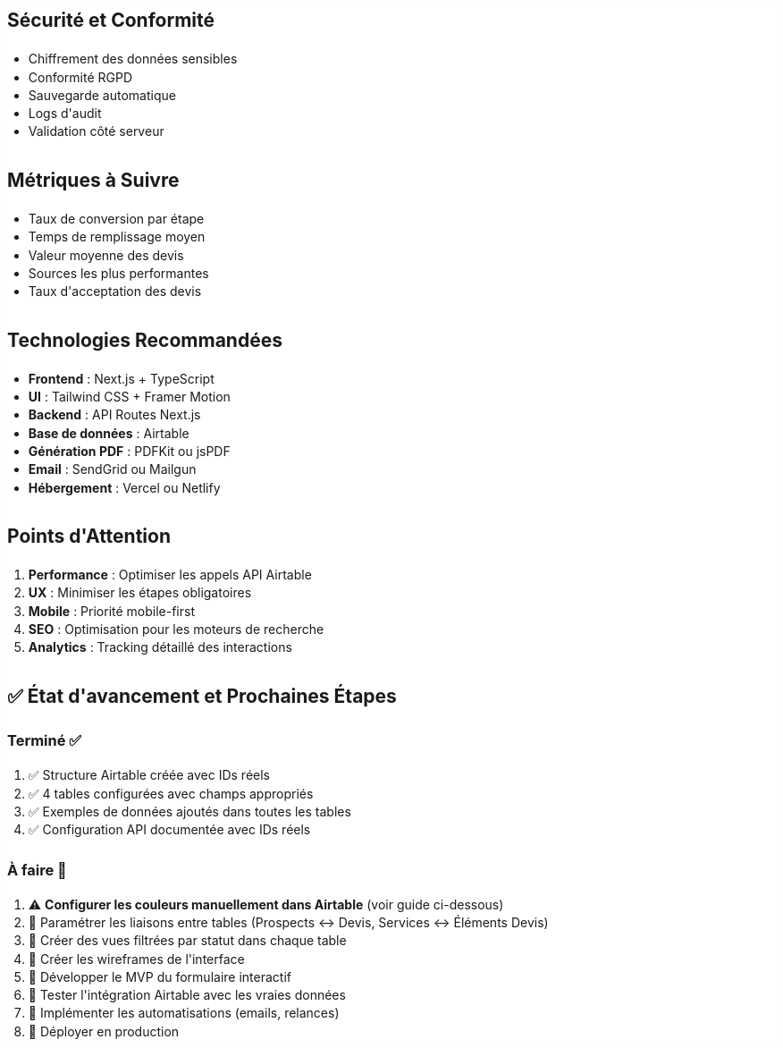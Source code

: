 ## Sécurité et Conformité
- Chiffrement des données sensibles
- Conformité RGPD
- Sauvegarde automatique
- Logs d'audit
- Validation côté serveur

## Métriques à Suivre
- Taux de conversion par étape
- Temps de remplissage moyen
- Valeur moyenne des devis
- Sources les plus performantes
- Taux d'acceptation des devis

## Technologies Recommandées
- **Frontend** : Next.js + TypeScript
- **UI** : Tailwind CSS + Framer Motion
- **Backend** : API Routes Next.js
- **Base de données** : Airtable
- **Génération PDF** : PDFKit ou jsPDF
- **Email** : SendGrid ou Mailgun
- **Hébergement** : Vercel ou Netlify

## Points d'Attention
1. **Performance** : Optimiser les appels API Airtable
2. **UX** : Minimiser les étapes obligatoires
3. **Mobile** : Priorité mobile-first
4. **SEO** : Optimisation pour les moteurs de recherche
5. **Analytics** : Tracking détaillé des interactions

## ✅ État d'avancement et Prochaines Étapes

### Terminé ✅
1. ✅ Structure Airtable créée avec IDs réels
2. ✅ 4 tables configurées avec champs appropriés
3. ✅ Exemples de données ajoutés dans toutes les tables
4. ✅ Configuration API documentée avec IDs réels

### À faire 🔄
1. ⚠️ **Configurer les couleurs manuellement dans Airtable** (voir guide ci-dessous)
2. 🔄 Paramétrer les liaisons entre tables (Prospects ↔ Devis, Services ↔ Éléments Devis)
3. 🔄 Créer des vues filtrées par statut dans chaque table
4. 🔄 Créer les wireframes de l'interface
5. 🔄 Développer le MVP du formulaire interactif
6. 🔄 Tester l'intégration Airtable avec les vraies données
7. 🔄 Implémenter les automatisations (emails, relances)
8. 🔄 Déployer en production
